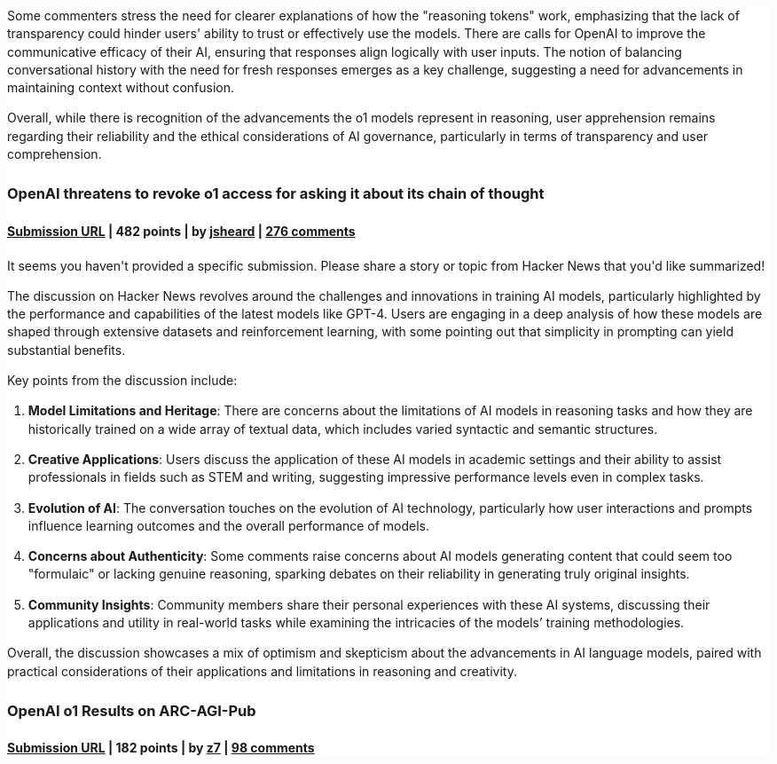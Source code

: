 Some commenters stress the need for clearer explanations of how the "reasoning tokens" work, emphasizing that the lack of transparency could hinder users' ability to trust or effectively use the models. There are calls for OpenAI to improve the communicative efficacy of their AI, ensuring that responses align logically with user inputs. The notion of balancing conversational history with the need for fresh responses emerges as a key challenge, suggesting a need for advancements in maintaining context without confusion. 

Overall, while there is recognition of the advancements the o1 models represent in reasoning, user apprehension remains regarding their reliability and the ethical considerations of AI governance, particularly in terms of transparency and user comprehension.

### OpenAI threatens to revoke o1 access for asking it about its chain of thought

#### [Submission URL](https://twitter.com/SmokeAwayyy/status/1834641370486915417) | 482 points | by [jsheard](https://news.ycombinator.com/user?id=jsheard) | [276 comments](https://news.ycombinator.com/item?id=41534474)

It seems you haven't provided a specific submission. Please share a story or topic from Hacker News that you'd like summarized!

The discussion on Hacker News revolves around the challenges and innovations in training AI models, particularly highlighted by the performance and capabilities of the latest models like GPT-4. Users are engaging in a deep analysis of how these models are shaped through extensive datasets and reinforcement learning, with some pointing out that simplicity in prompting can yield substantial benefits.

Key points from the discussion include:

1. **Model Limitations and Heritage**: There are concerns about the limitations of AI models in reasoning tasks and how they are historically trained on a wide array of textual data, which includes varied syntactic and semantic structures.

2. **Creative Applications**: Users discuss the application of these AI models in academic settings and their ability to assist professionals in fields such as STEM and writing, suggesting impressive performance levels even in complex tasks.

3. **Evolution of AI**: The conversation touches on the evolution of AI technology, particularly how user interactions and prompts influence learning outcomes and the overall performance of models.

4. **Concerns about Authenticity**: Some comments raise concerns about AI models generating content that could seem too "formulaic" or lacking genuine reasoning, sparking debates on their reliability in generating truly original insights.

5. **Community Insights**: Community members share their personal experiences with these AI systems, discussing their applications and utility in real-world tasks while examining the intricacies of the models’ training methodologies.

Overall, the discussion showcases a mix of optimism and skepticism about the advancements in AI language models, paired with practical considerations of their applications and limitations in reasoning and creativity.

### OpenAI o1 Results on ARC-AGI-Pub

#### [Submission URL](https://arcprize.org/blog/openai-o1-results-arc-prize) | 182 points | by [z7](https://news.ycombinator.com/user?id=z7) | [98 comments](https://news.ycombinator.com/item?id=41535694)

